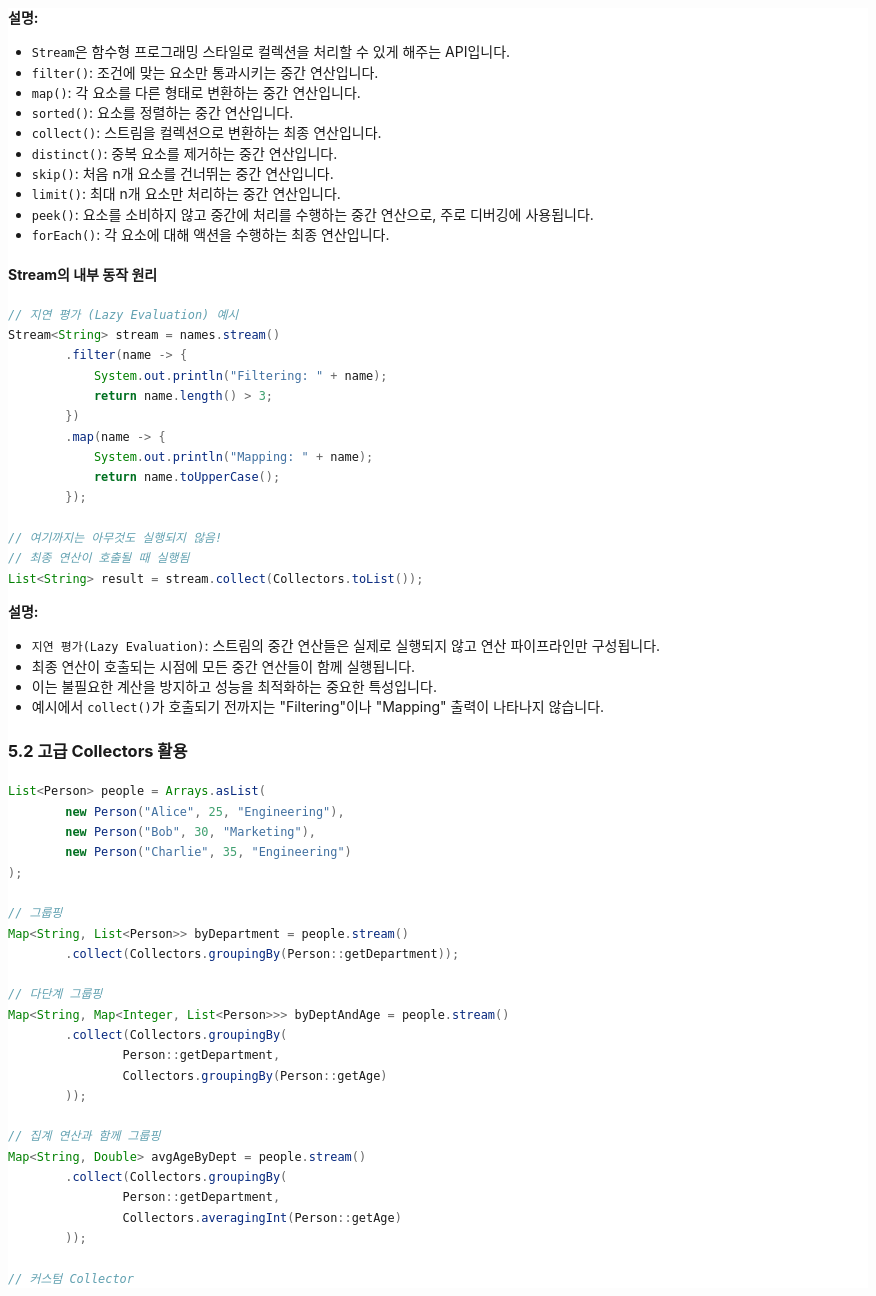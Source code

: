 
**설명:**
- `Stream`은 함수형 프로그래밍 스타일로 컬렉션을 처리할 수 있게 해주는 API입니다.
- `filter()`: 조건에 맞는 요소만 통과시키는 중간 연산입니다.
- `map()`: 각 요소를 다른 형태로 변환하는 중간 연산입니다.
- `sorted()`: 요소를 정렬하는 중간 연산입니다.
- `collect()`: 스트림을 컬렉션으로 변환하는 최종 연산입니다.
- `distinct()`: 중복 요소를 제거하는 중간 연산입니다.
- `skip()`: 처음 n개 요소를 건너뛰는 중간 연산입니다.
- `limit()`: 최대 n개 요소만 처리하는 중간 연산입니다.
- `peek()`: 요소를 소비하지 않고 중간에 처리를 수행하는 중간 연산으로, 주로 디버깅에 사용됩니다.
- `forEach()`: 각 요소에 대해 액션을 수행하는 최종 연산입니다.

#### Stream의 내부 동작 원리

```java
// 지연 평가 (Lazy Evaluation) 예시
Stream<String> stream = names.stream()
        .filter(name -> {
            System.out.println("Filtering: " + name);
            return name.length() > 3;
        })
        .map(name -> {
            System.out.println("Mapping: " + name);
            return name.toUpperCase();
        });

// 여기까지는 아무것도 실행되지 않음!
// 최종 연산이 호출될 때 실행됨
List<String> result = stream.collect(Collectors.toList());
```

**설명:**
- `지연 평가(Lazy Evaluation)`: 스트림의 중간 연산들은 실제로 실행되지 않고 연산 파이프라인만 구성됩니다.
- 최종 연산이 호출되는 시점에 모든 중간 연산들이 함께 실행됩니다.
- 이는 불필요한 계산을 방지하고 성능을 최적화하는 중요한 특성입니다.
- 예시에서 `collect()`가 호출되기 전까지는 "Filtering"이나 "Mapping" 출력이 나타나지 않습니다.

### 5.2 고급 Collectors 활용

```java
List<Person> people = Arrays.asList(
        new Person("Alice", 25, "Engineering"),
        new Person("Bob", 30, "Marketing"),
        new Person("Charlie", 35, "Engineering")
);

// 그룹핑
Map<String, List<Person>> byDepartment = people.stream()
        .collect(Collectors.groupingBy(Person::getDepartment));

// 다단계 그룹핑
Map<String, Map<Integer, List<Person>>> byDeptAndAge = people.stream()
        .collect(Collectors.groupingBy(
                Person::getDepartment,
                Collectors.groupingBy(Person::getAge)
        ));

// 집계 연산과 함께 그룹핑
Map<String, Double> avgAgeByDept = people.stream()
        .collect(Collectors.groupingBy(
                Person::getDepartment,
                Collectors.averagingInt(Person::getAge)
        ));

// 커스텀 Collector
```